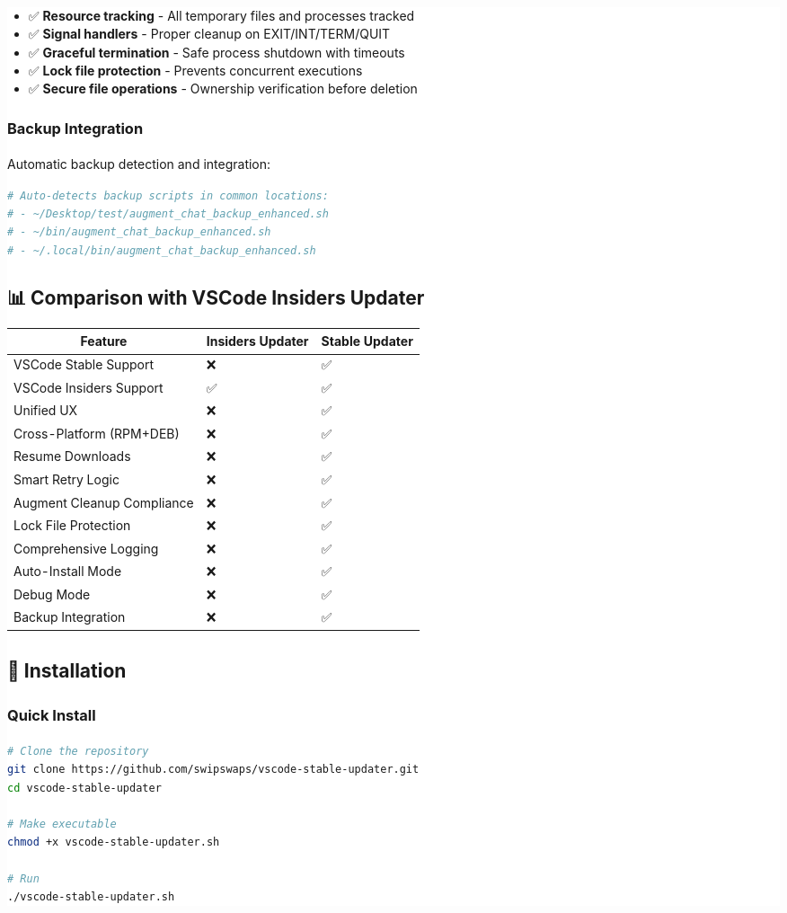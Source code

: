 - ✅ **Resource tracking** - All temporary files and processes tracked
- ✅ **Signal handlers** - Proper cleanup on EXIT/INT/TERM/QUIT
- ✅ **Graceful termination** - Safe process shutdown with timeouts
- ✅ **Lock file protection** - Prevents concurrent executions
- ✅ **Secure file operations** - Ownership verification before deletion

### Backup Integration
Automatic backup detection and integration:

```bash
# Auto-detects backup scripts in common locations:
# - ~/Desktop/test/augment_chat_backup_enhanced.sh
# - ~/bin/augment_chat_backup_enhanced.sh
# - ~/.local/bin/augment_chat_backup_enhanced.sh
```

## 📊 Comparison with VSCode Insiders Updater

| Feature | Insiders Updater | **Stable Updater** |
|---------|------------------|-------------------|
| VSCode Stable Support | ❌ | ✅ |
| VSCode Insiders Support | ✅ | ✅ |
| Unified UX | ❌ | ✅ |
| Cross-Platform (RPM+DEB) | ❌ | ✅ |
| Resume Downloads | ❌ | ✅ |
| Smart Retry Logic | ❌ | ✅ |
| Augment Cleanup Compliance | ❌ | ✅ |
| Lock File Protection | ❌ | ✅ |
| Comprehensive Logging | ❌ | ✅ |
| Auto-Install Mode | ❌ | ✅ |
| Debug Mode | ❌ | ✅ |
| Backup Integration | ❌ | ✅ |

## 🔧 Installation

### Quick Install

```bash
# Clone the repository
git clone https://github.com/swipswaps/vscode-stable-updater.git
cd vscode-stable-updater

# Make executable
chmod +x vscode-stable-updater.sh

# Run
./vscode-stable-updater.sh
```
